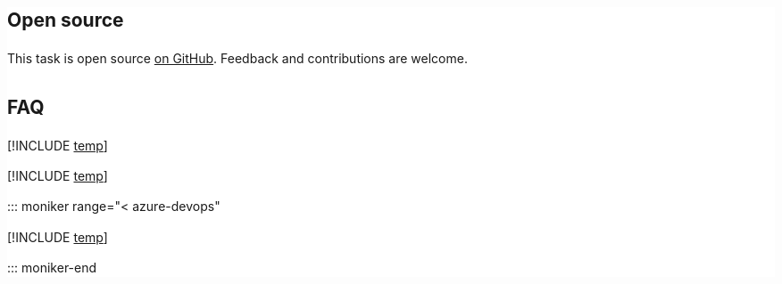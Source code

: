 ## Open source

This task is open source [on GitHub](https://github.com/Microsoft/azure-pipelines-tasks). Feedback and contributions are welcome.

## FAQ


[!INCLUDE [temp](../includes/msbuild_qa.md)]

[!INCLUDE [temp](../../includes/qa-agents.md)]

::: moniker range="< azure-devops"

[!INCLUDE [temp](../../includes/qa-versions.md)]

::: moniker-end


